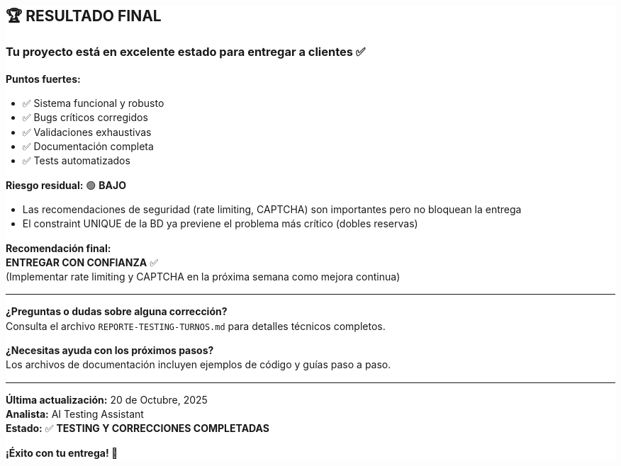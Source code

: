 
## 🏆 RESULTADO FINAL

### Tu proyecto está en excelente estado para entregar a clientes ✅

**Puntos fuertes:**
- ✅ Sistema funcional y robusto
- ✅ Bugs críticos corregidos
- ✅ Validaciones exhaustivas
- ✅ Documentación completa
- ✅ Tests automatizados

**Riesgo residual:** 🟢 **BAJO**
- Las recomendaciones de seguridad (rate limiting, CAPTCHA) son importantes pero no bloquean la entrega
- El constraint UNIQUE de la BD ya previene el problema más crítico (dobles reservas)

**Recomendación final:**  
**ENTREGAR CON CONFIANZA** ✅  
(Implementar rate limiting y CAPTCHA en la próxima semana como mejora continua)

---

**¿Preguntas o dudas sobre alguna corrección?**  
Consulta el archivo `REPORTE-TESTING-TURNOS.md` para detalles técnicos completos.

**¿Necesitas ayuda con los próximos pasos?**  
Los archivos de documentación incluyen ejemplos de código y guías paso a paso.

---

**Última actualización:** 20 de Octubre, 2025  
**Analista:** AI Testing Assistant  
**Estado:** ✅ **TESTING Y CORRECCIONES COMPLETADAS**

**¡Éxito con tu entrega! 🚀**

